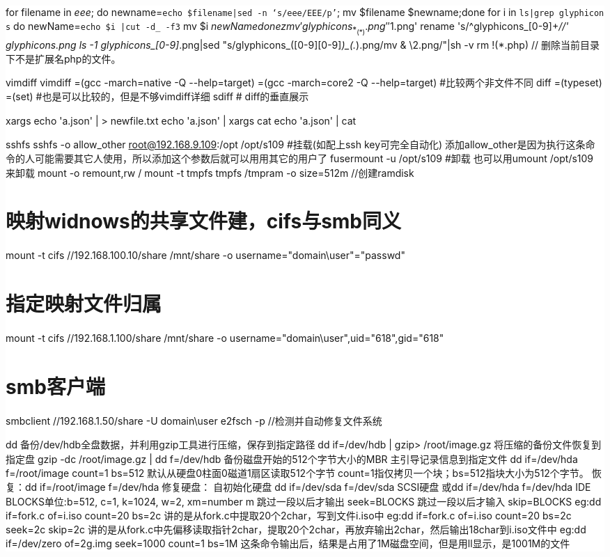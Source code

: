 for filename in *eee*; do newname=`echo $filename|sed -n ‘s/eee/EEE/p’`; mv $filename $newname;done
for  i in `ls|grep glyphicons`
do
    newName=`echo $i |cut -d_ -f3`
    mv $i $newName
done
zmv 'glyphicons_*_(*).png' '$1.png'
rename 's/^glyphicons_[0-9]+_//' glyphicons_*.png
ls -1 glyphicons_[0-9]*.png|sed "s/glyphicons_\([0-9][0-9]*\)_\(.*\).png/mv & \2.png/"|sh -v
rm !(*.php) // 删除当前目录下不是扩展名php的文件。

vimdiff
vimdiff =(gcc -march=native -Q --help=target) =(gcc -march=core2 -Q --help=target) #比较两个非文件不同
diff =(typeset) =(set) #也是可以比较的，但是不够vimdiff详细
sdiff # diff的垂直展示

xargs
echo 'a.json' | > newfile.txt
echo 'a.json' | xargs cat
echo 'a.json' | cat

sshfs
sshfs -o allow_other root@192.168.9.109:/opt /opt/s109 #挂载(如配上ssh key可完全自动化)
添加allow_other是因为执行这条命令的人可能需要其它人使用，所以添加这个参数后就可以用用其它的用户了
fusermount -u /opt/s109 #卸载
也可以用umount /opt/s109 来卸载
mount -o remount,rw /
mount -t tmpfs tmpfs /tmpram -o size=512m  //创建ramdisk
# 映射widnows的共享文件建，cifs与smb同义
mount -t cifs //192.168.100.10/share /mnt/share -o username="domain\user"="passwd"
# 指定映射文件归属
mount -t cifs //192.168.1.100/share /mnt/share -o username="domain\user",uid="618",gid="618"
# smb客户端
smbclient //192.168.1.50/share -U domain\user
e2fsch -p //检测并自动修复文件系统


dd
备份/dev/hdb全盘数据，并利用gzip工具进行压缩，保存到指定路径
    dd if=/dev/hdb | gzip> /root/image.gz
将压缩的备份文件恢复到指定盘
    gzip -dc /root/image.gz | dd f=/dev/hdb
备份磁盘开始的512个字节大小的MBR 主引导记录信息到指定文件
    dd if=/dev/hda f=/root/image count=1 bs=512   默认从硬盘0柱面0磁道1扇区读取512个字节
    count=1指仅拷贝一个块；bs=512指块大小为512个字节。
    恢复：dd if=/root/image f=/dev/hda
修复硬盘：                 自初始化硬盘
    dd if=/dev/sda f=/dev/sda  SCSI硬盘 或dd if=/dev/hda f=/dev/hda   IDE
BLOCKS单位:b=512, c=1, k=1024, w=2, xm=number m
跳过一段以后才输出 seek=BLOCKS
跳过一段以后才输入 skip=BLOCKS
eg:dd if=fork.c of=i.iso count=20 bs=2c
讲的是从fork.c中提取20个2char，写到文件i.iso中
eg:dd if=fork.c of=i.iso count=20 bs=2c seek=2c skip=2c
讲的是从fork.c中先偏移读取指针2char，提取20个2char，再放弃输出2char，然后输出18char到i.iso文件中
eg:dd if=/dev/zero of=2g.img seek=1000 count=1 bs=1M
这条命令输出后，结果是占用了1M磁盘空间，但是用ll显示，是1001M的文件

